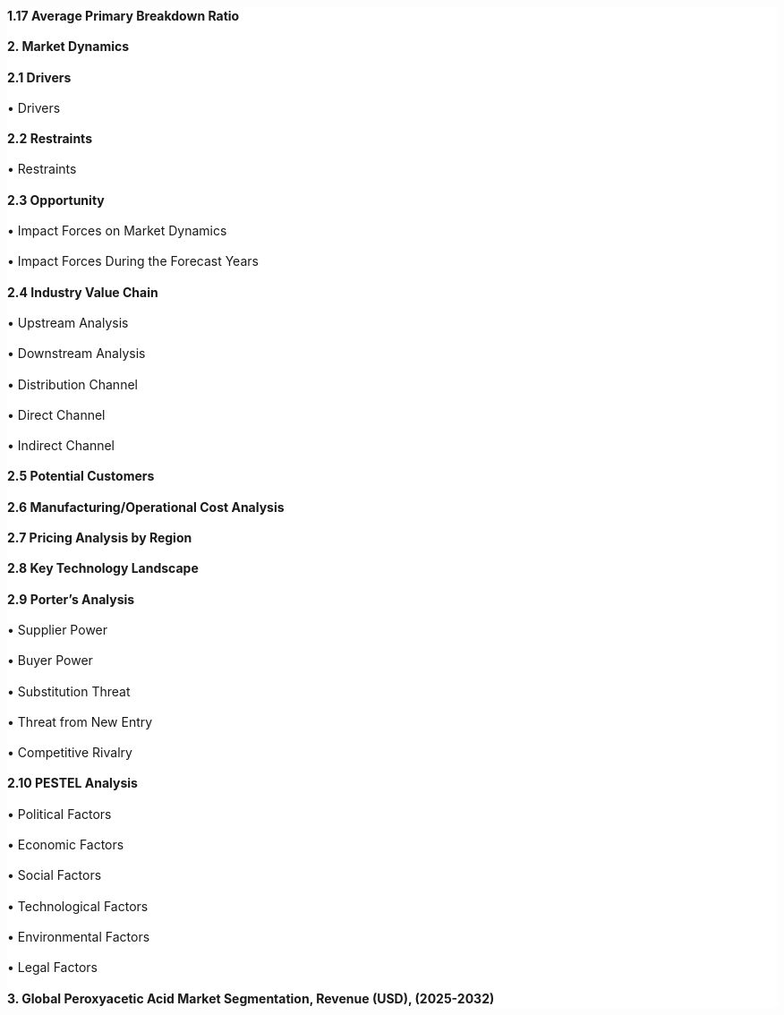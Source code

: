 <strong>1.17 Average Primary Breakdown Ratio</strong>

<strong>2. Market Dynamics</strong>

<strong>2.1 Drivers</strong>

• Drivers

<strong>2.2 Restraints</strong>

• Restraints

<strong>2.3 Opportunity</strong>

• Impact Forces on Market Dynamics

• Impact Forces During the Forecast Years

<strong>2.4 Industry Value Chain</strong>

• Upstream Analysis

• Downstream Analysis

• Distribution Channel

• Direct Channel

• Indirect Channel

<strong>2.5 Potential Customers</strong>

<strong>2.6 Manufacturing/Operational Cost Analysis</strong>

<strong>2.7 Pricing Analysis by Region</strong>

<strong>2.8 Key Technology Landscape</strong>

<strong>2.9 Porter’s Analysis</strong>

• Supplier Power

• Buyer Power

• Substitution Threat

• Threat from New Entry

• Competitive Rivalry

<strong>2.10 PESTEL Analysis</strong>

• Political Factors

• Economic Factors

• Social Factors

• Technological Factors

• Environmental Factors

• Legal Factors

<strong>3. Global Peroxyacetic Acid Market Segmentation, Revenue (USD), (2025-2032)</strong>
